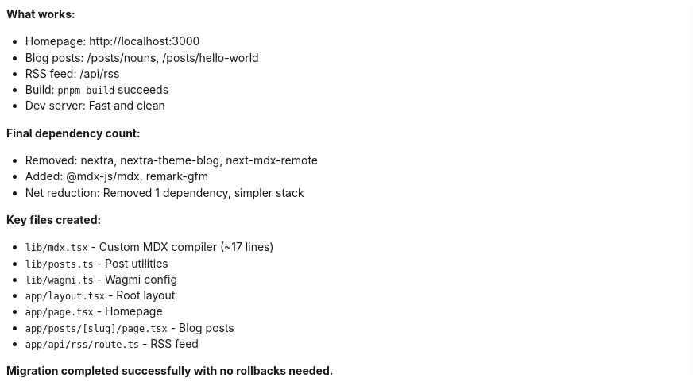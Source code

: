 **What works:**
- Homepage: http://localhost:3000
- Blog posts: /posts/nouns, /posts/hello-world
- RSS feed: /api/rss
- Build: `pnpm build` succeeds
- Dev server: Fast and clean

**Final dependency count:**
- Removed: nextra, nextra-theme-blog, next-mdx-remote
- Added: @mdx-js/mdx, remark-gfm
- Net reduction: Removed 1 dependency, simpler stack

**Key files created:**
- `lib/mdx.tsx` - Custom MDX compiler (~17 lines)
- `lib/posts.ts` - Post utilities
- `lib/wagmi.ts` - Wagmi config
- `app/layout.tsx` - Root layout
- `app/page.tsx` - Homepage
- `app/posts/[slug]/page.tsx` - Blog posts
- `app/api/rss/route.ts` - RSS feed

**Migration completed successfully with no rollbacks needed.**
